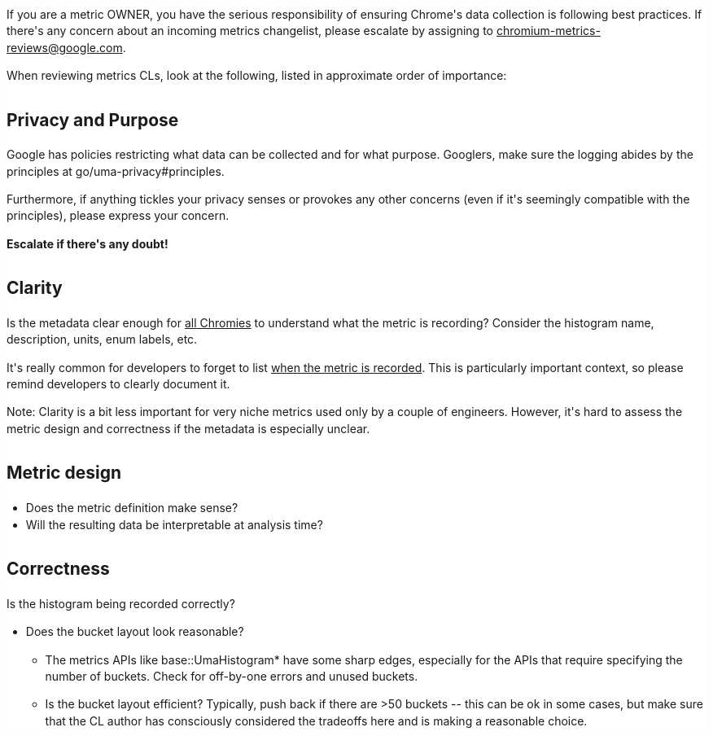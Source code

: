 If you are a metric OWNER, you have the serious responsibility of ensuring
Chrome's data collection is following best practices. If there's any concern
about an incoming metrics changelist, please escalate by assigning to
chromium-metrics-reviews@google.com.

When reviewing metrics CLs, look at the following, listed in approximate order
of importance:

## Privacy and Purpose

Google has policies restricting what data can be collected and for what purpose.
Googlers, make sure the logging abides by the principles at
go/uma-privacy#principles.

Furthermore, if anything tickles your privacy senses or provokes any other
concerns (even if it's seemingly compatible with the principles), please express
your concern.

**Escalate if there's any doubt!**

## Clarity

Is the metadata clear enough for [all Chromies](#Understandable-to-Everyone) to
understand what the metric is recording? Consider the histogram name,
description, units, enum labels, etc.

It's really common for developers to forget to list [when the metric is
recorded](#State-When-It-Is-Recorded). This is particularly important context,
so please remind developers to clearly document it.

Note: Clarity is a bit less important for very niche metrics used only by a
couple of engineers. However, it's hard to assess the metric design and
correctness if the metadata is especially unclear.

## Metric design

* Does the metric definition make sense?
* Will the resulting data be interpretable at analysis time?

## Correctness

Is the histogram being recorded correctly?

* Does the bucket layout look reasonable?

  * The metrics APIs like base::UmaHistogram* have some sharp edges,
    especially for the APIs that require specifying the number of
    buckets. Check for off-by-one errors and unused buckets.

  * Is the bucket layout efficient? Typically, push back if there are >50
    buckets -- this can be ok in some cases, but make sure that the CL author
    has consciously considered the tradeoffs here and is making a reasonable
    choice.
